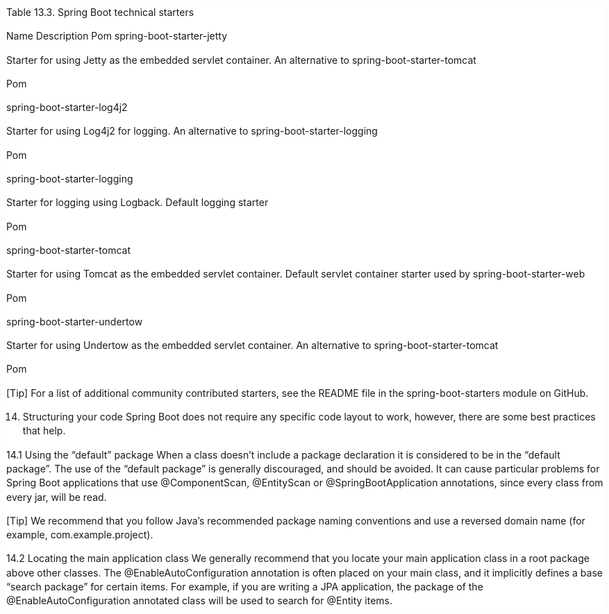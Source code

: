 Table 13.3. Spring Boot technical starters

Name	Description	Pom
spring-boot-starter-jetty

Starter for using Jetty as the embedded servlet container. An alternative to spring-boot-starter-tomcat

Pom

spring-boot-starter-log4j2

Starter for using Log4j2 for logging. An alternative to spring-boot-starter-logging

Pom

spring-boot-starter-logging

Starter for logging using Logback. Default logging starter

Pom

spring-boot-starter-tomcat

Starter for using Tomcat as the embedded servlet container. Default servlet container starter used by spring-boot-starter-web

Pom

spring-boot-starter-undertow

Starter for using Undertow as the embedded servlet container. An alternative to spring-boot-starter-tomcat

Pom


[Tip]
For a list of additional community contributed starters, see the README file in the spring-boot-starters module on GitHub.

14. Structuring your code
Spring Boot does not require any specific code layout to work, however, there are some best practices that help.

14.1 Using the “default” package
When a class doesn’t include a package declaration it is considered to be in the “default package”. The use of the “default package” is generally discouraged, and should be avoided. It can cause particular problems for Spring Boot applications that use @ComponentScan, @EntityScan or @SpringBootApplication annotations, since every class from every jar, will be read.

[Tip]
We recommend that you follow Java’s recommended package naming conventions and use a reversed domain name (for example, com.example.project).

14.2 Locating the main application class
We generally recommend that you locate your main application class in a root package above other classes. The @EnableAutoConfiguration annotation is often placed on your main class, and it implicitly defines a base “search package” for certain items. For example, if you are writing a JPA application, the package of the @EnableAutoConfiguration annotated class will be used to search for @Entity items.
